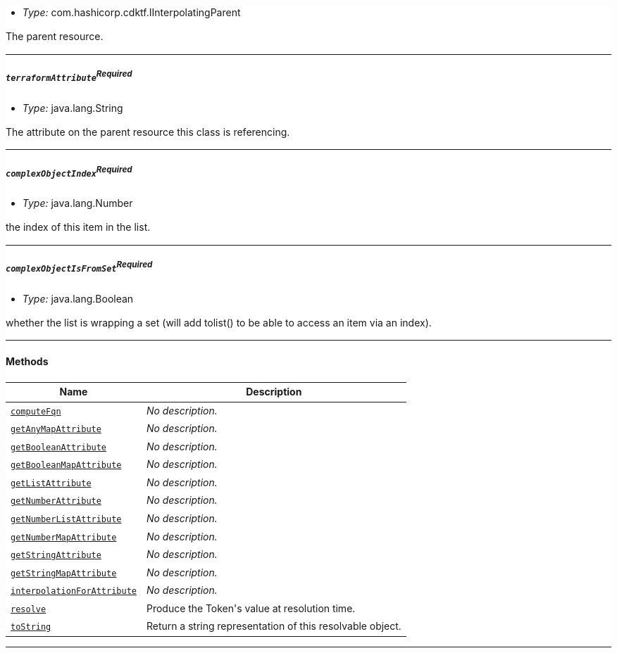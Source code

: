 - *Type:* com.hashicorp.cdktf.IInterpolatingParent

The parent resource.

---

##### `terraformAttribute`<sup>Required</sup> <a name="terraformAttribute" id="@cdktf/provider-datadog.dataDatadogServiceLevelObjectives.DataDatadogServiceLevelObjectivesSlosOutputReference.Initializer.parameter.terraformAttribute"></a>

- *Type:* java.lang.String

The attribute on the parent resource this class is referencing.

---

##### `complexObjectIndex`<sup>Required</sup> <a name="complexObjectIndex" id="@cdktf/provider-datadog.dataDatadogServiceLevelObjectives.DataDatadogServiceLevelObjectivesSlosOutputReference.Initializer.parameter.complexObjectIndex"></a>

- *Type:* java.lang.Number

the index of this item in the list.

---

##### `complexObjectIsFromSet`<sup>Required</sup> <a name="complexObjectIsFromSet" id="@cdktf/provider-datadog.dataDatadogServiceLevelObjectives.DataDatadogServiceLevelObjectivesSlosOutputReference.Initializer.parameter.complexObjectIsFromSet"></a>

- *Type:* java.lang.Boolean

whether the list is wrapping a set (will add tolist() to be able to access an item via an index).

---

#### Methods <a name="Methods" id="Methods"></a>

| **Name** | **Description** |
| --- | --- |
| <code><a href="#@cdktf/provider-datadog.dataDatadogServiceLevelObjectives.DataDatadogServiceLevelObjectivesSlosOutputReference.computeFqn">computeFqn</a></code> | *No description.* |
| <code><a href="#@cdktf/provider-datadog.dataDatadogServiceLevelObjectives.DataDatadogServiceLevelObjectivesSlosOutputReference.getAnyMapAttribute">getAnyMapAttribute</a></code> | *No description.* |
| <code><a href="#@cdktf/provider-datadog.dataDatadogServiceLevelObjectives.DataDatadogServiceLevelObjectivesSlosOutputReference.getBooleanAttribute">getBooleanAttribute</a></code> | *No description.* |
| <code><a href="#@cdktf/provider-datadog.dataDatadogServiceLevelObjectives.DataDatadogServiceLevelObjectivesSlosOutputReference.getBooleanMapAttribute">getBooleanMapAttribute</a></code> | *No description.* |
| <code><a href="#@cdktf/provider-datadog.dataDatadogServiceLevelObjectives.DataDatadogServiceLevelObjectivesSlosOutputReference.getListAttribute">getListAttribute</a></code> | *No description.* |
| <code><a href="#@cdktf/provider-datadog.dataDatadogServiceLevelObjectives.DataDatadogServiceLevelObjectivesSlosOutputReference.getNumberAttribute">getNumberAttribute</a></code> | *No description.* |
| <code><a href="#@cdktf/provider-datadog.dataDatadogServiceLevelObjectives.DataDatadogServiceLevelObjectivesSlosOutputReference.getNumberListAttribute">getNumberListAttribute</a></code> | *No description.* |
| <code><a href="#@cdktf/provider-datadog.dataDatadogServiceLevelObjectives.DataDatadogServiceLevelObjectivesSlosOutputReference.getNumberMapAttribute">getNumberMapAttribute</a></code> | *No description.* |
| <code><a href="#@cdktf/provider-datadog.dataDatadogServiceLevelObjectives.DataDatadogServiceLevelObjectivesSlosOutputReference.getStringAttribute">getStringAttribute</a></code> | *No description.* |
| <code><a href="#@cdktf/provider-datadog.dataDatadogServiceLevelObjectives.DataDatadogServiceLevelObjectivesSlosOutputReference.getStringMapAttribute">getStringMapAttribute</a></code> | *No description.* |
| <code><a href="#@cdktf/provider-datadog.dataDatadogServiceLevelObjectives.DataDatadogServiceLevelObjectivesSlosOutputReference.interpolationForAttribute">interpolationForAttribute</a></code> | *No description.* |
| <code><a href="#@cdktf/provider-datadog.dataDatadogServiceLevelObjectives.DataDatadogServiceLevelObjectivesSlosOutputReference.resolve">resolve</a></code> | Produce the Token's value at resolution time. |
| <code><a href="#@cdktf/provider-datadog.dataDatadogServiceLevelObjectives.DataDatadogServiceLevelObjectivesSlosOutputReference.toString">toString</a></code> | Return a string representation of this resolvable object. |

---